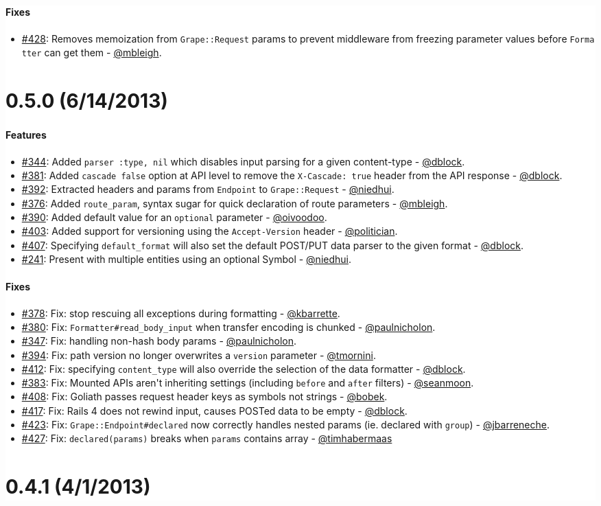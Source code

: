 #### Fixes

* [#428](https://github.com/intridea/grape/issues/428): Removes memoization from `Grape::Request` params to prevent middleware from freezing parameter values before `Formatter` can get them - [@mbleigh](https://github.com/mbleigh).

0.5.0 (6/14/2013)
=================

#### Features

* [#344](https://github.com/intridea/grape/pull/344): Added `parser :type, nil` which disables input parsing for a given content-type - [@dblock](https://github.com/dblock).
* [#381](https://github.com/intridea/grape/issues/381): Added `cascade false` option at API level to remove the `X-Cascade: true` header from the API response - [@dblock](https://github.com/dblock).
* [#392](https://github.com/intridea/grape/pull/392): Extracted headers and params from `Endpoint` to `Grape::Request` - [@niedhui](https://github.com/niedhui).
* [#376](https://github.com/intridea/grape/pull/376): Added `route_param`, syntax sugar for quick declaration of route parameters - [@mbleigh](https://github.com/mbleigh).
* [#390](https://github.com/intridea/grape/pull/390): Added default value for an `optional` parameter - [@oivoodoo](https://github.com/oivoodoo).
* [#403](https://github.com/intridea/grape/pull/403): Added support for versioning using the `Accept-Version` header - [@politician](https://github.com/politician).
* [#407](https://github.com/intridea/grape/issues/407): Specifying `default_format` will also set the default POST/PUT data parser to the given format - [@dblock](https://github.com/dblock).
* [#241](https://github.com/intridea/grape/issues/241): Present with multiple entities using an optional Symbol - [@niedhui](https://github.com/niedhui).

#### Fixes

* [#378](https://github.com/intridea/grape/pull/378): Fix: stop rescuing all exceptions during formatting - [@kbarrette](https://github.com/kbarrette).
* [#380](https://github.com/intridea/grape/pull/380): Fix: `Formatter#read_body_input` when transfer encoding is chunked - [@paulnicholon](https://github.com/paulnicholson).
* [#347](https://github.com/intridea/grape/issues/347): Fix: handling non-hash body params - [@paulnicholon](https://github.com/paulnicholson).
* [#394](https://github.com/intridea/grape/pull/394): Fix: path version no longer overwrites a `version` parameter - [@tmornini](https://github.com/tmornini).
* [#412](https://github.com/intridea/grape/issues/412): Fix: specifying `content_type` will also override the selection of the data formatter - [@dblock](https://github.com/dblock).
* [#383](https://github.com/intridea/grape/issues/383): Fix: Mounted APIs aren't inheriting settings (including `before` and `after` filters) - [@seanmoon](https://github.com/seanmoon).
* [#408](https://github.com/intridea/grape/pull/408): Fix: Goliath passes request header keys as symbols not strings - [@bobek](https://github.com/bobek).
* [#417](https://github.com/intridea/grape/issues/417): Fix: Rails 4 does not rewind input, causes POSTed data to be empty - [@dblock](https://github.com/dblock).
* [#423](https://github.com/intridea/grape/pull/423): Fix: `Grape::Endpoint#declared` now correctly handles nested params (ie. declared with `group`) - [@jbarreneche](https://github.com/jbarreneche).
* [#427](https://github.com/intridea/grape/issues/427): Fix: `declared(params)` breaks when `params` contains array - [@timhabermaas](https://github.com/timhabermaas)

0.4.1 (4/1/2013)
================
